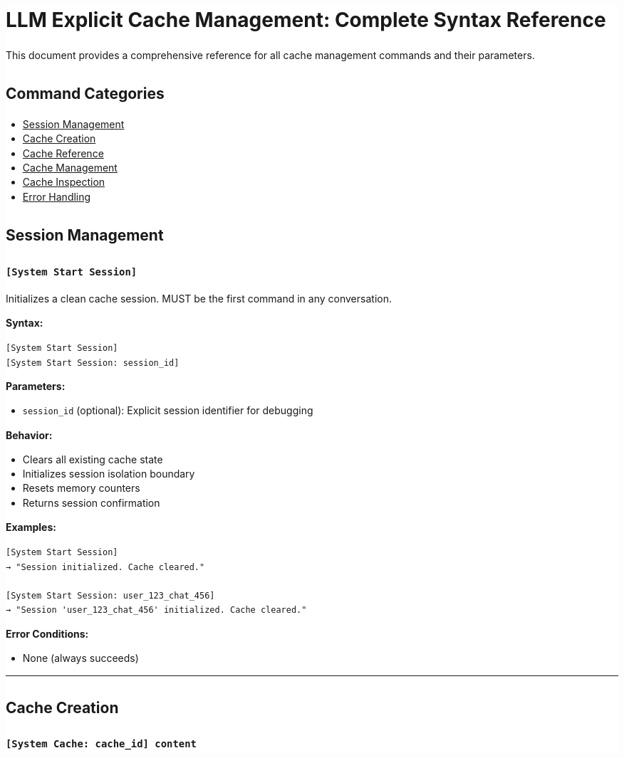 # LLM Explicit Cache Management: Complete Syntax Reference

This document provides a comprehensive reference for all cache management commands and their parameters.

## Command Categories

- [Session Management](#session-management)
- [Cache Creation](#cache-creation)
- [Cache Reference](#cache-reference)
- [Cache Management](#cache-management)
- [Cache Inspection](#cache-inspection)
- [Error Handling](#error-handling)

## Session Management

### `[System Start Session]`

Initializes a clean cache session. MUST be the first command in any conversation.

**Syntax:**
```
[System Start Session]
[System Start Session: session_id]
```

**Parameters:**
- `session_id` (optional): Explicit session identifier for debugging

**Behavior:**
- Clears all existing cache state
- Initializes session isolation boundary
- Resets memory counters
- Returns session confirmation

**Examples:**
```
[System Start Session]
→ "Session initialized. Cache cleared."

[System Start Session: user_123_chat_456]
→ "Session 'user_123_chat_456' initialized. Cache cleared."
```

**Error Conditions:**
- None (always succeeds)

---

## Cache Creation

### `[System Cache: cache_id] content`
